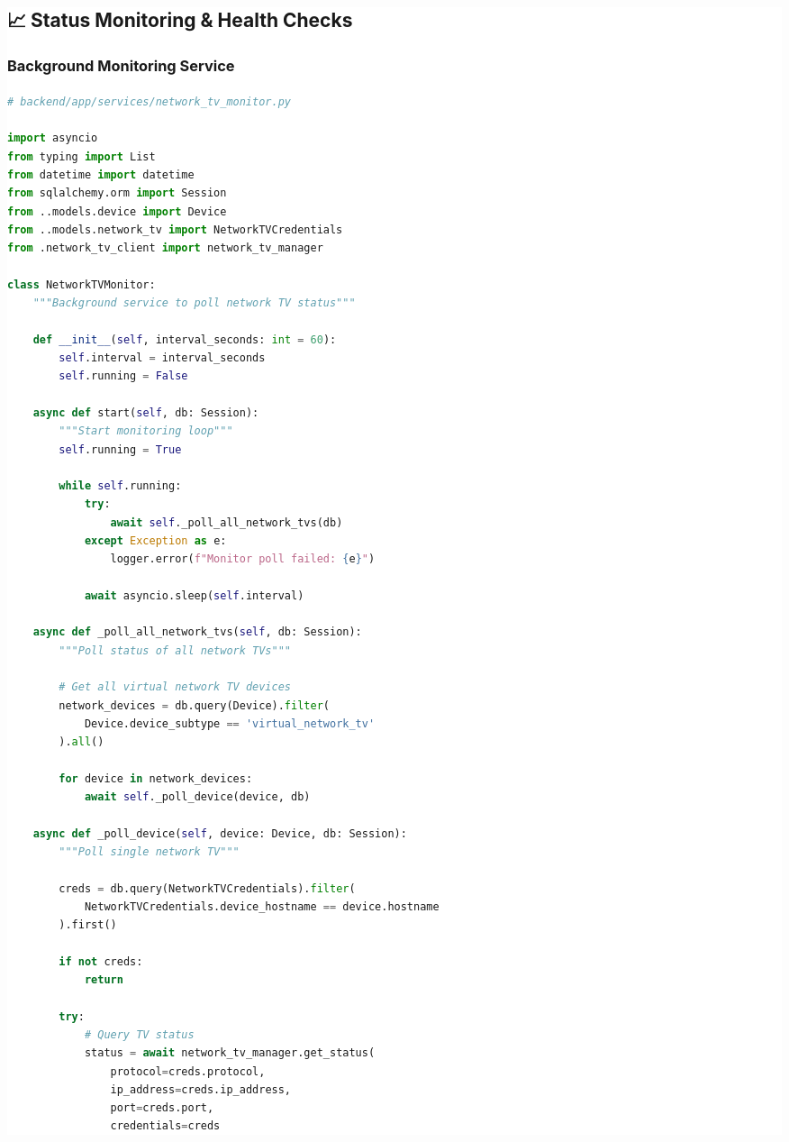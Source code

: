 
## 📈 Status Monitoring & Health Checks

### Background Monitoring Service

```python
# backend/app/services/network_tv_monitor.py

import asyncio
from typing import List
from datetime import datetime
from sqlalchemy.orm import Session
from ..models.device import Device
from ..models.network_tv import NetworkTVCredentials
from .network_tv_client import network_tv_manager

class NetworkTVMonitor:
    """Background service to poll network TV status"""

    def __init__(self, interval_seconds: int = 60):
        self.interval = interval_seconds
        self.running = False

    async def start(self, db: Session):
        """Start monitoring loop"""
        self.running = True

        while self.running:
            try:
                await self._poll_all_network_tvs(db)
            except Exception as e:
                logger.error(f"Monitor poll failed: {e}")

            await asyncio.sleep(self.interval)

    async def _poll_all_network_tvs(self, db: Session):
        """Poll status of all network TVs"""

        # Get all virtual network TV devices
        network_devices = db.query(Device).filter(
            Device.device_subtype == 'virtual_network_tv'
        ).all()

        for device in network_devices:
            await self._poll_device(device, db)

    async def _poll_device(self, device: Device, db: Session):
        """Poll single network TV"""

        creds = db.query(NetworkTVCredentials).filter(
            NetworkTVCredentials.device_hostname == device.hostname
        ).first()

        if not creds:
            return

        try:
            # Query TV status
            status = await network_tv_manager.get_status(
                protocol=creds.protocol,
                ip_address=creds.ip_address,
                port=creds.port,
                credentials=creds
```